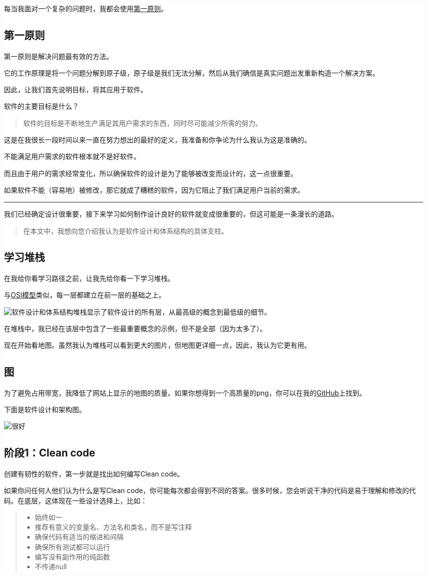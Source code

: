 每当我面对一个复杂的问题时，我都会使用[第一原则](https://jamesclear.com/first-principles)。

## 第一原则

第一原则是解决问题最有效的方法。

它的工作原理是将一个问题分解到原子级，原子级是我们无法分解，然后从我们确信是真实问题出发重新构造一个解决方案。

因此，让我们首先说明目标，将其应用于软件。

软件的主要目标是什么？

> 软件的目标是不断地生产满足其用户需求的东西，同时尽可能减少所需的努力。

这是在我很长一段时间以来一直在努力想出的最好的定义，我准备和你争论为什么我认为这是准确的。

不能满足用户需求的软件根本就不是好软件。

而且由于用户的需求经常变化，所以确保软件的设计是为了能够被改变而设计的，这一点很重要。

如果软件不能（容易地）被修改，那它就成了糟糕的软件，因为它阻止了我们满足用户当前的需求。

--------

我们已经确定设计很重要，接下来学习如何制作设计良好的软件就变成很重要的，但这可能是一条漫长的道路。

> 在本文中，我想向您介绍我认为是软件设计和体系结构的具体支柱。

## 学习堆栈

在我给你看学习路径之前，让我先给你看一下学习堆栈。

与[OSI模型](https://en.wikipedia.org/wiki/OSI_model)类似，每一层都建立在前一层的基础之上。

![软件设计和体系结构堆栈显示了软件设计的所有层，从最高级的概念到最低级的细节。](https://upload-images.jianshu.io/upload_images/2454595-2dc391df43c63f53.png?imageMogr2/auto-orient/strip%7CimageView2/2/w/560)

在堆栈中，我已经在该层中包含了一些最重要概念的示例，但不是全部（因为太多了）。

现在开始看地图。虽然我认为堆栈可以看到更大的图片，但地图更详细一点，因此，我认为它更有用。

## 图

为了避免占用带宽，我降低了网站上显示的地图的质量。如果你想得到一个高质量的png，你可以在我的[GitHub](https://github.com/stemmlerjs/software-design-and-architecture-roadmap)上找到。

下面是软件设计和架构图。

![很好](https://upload-images.jianshu.io/upload_images/2454595-3211e679a72684c9.png?imageMogr2/auto-orient/strip%7CimageView2/2/w/740)


## 阶段1：Clean code

创建有韧性的软件，第一步就是找出如何编写Clean code。

如果你问任何人他们认为什么是写Clean code，你可能每次都会得到不同的答案。很多时候，您会听说干净的代码是易于理解和修改的代码。在底层，这体现在一些设计选择上，比如：
> - 始终如一
> - 推荐有意义的变量名、方法名和类名，而不是写注释
> - 确保代码有适当的缩进和间隔
> - 确保所有测试都可以运行
> - 编写没有副作用的纯函数
> - 不传递null
